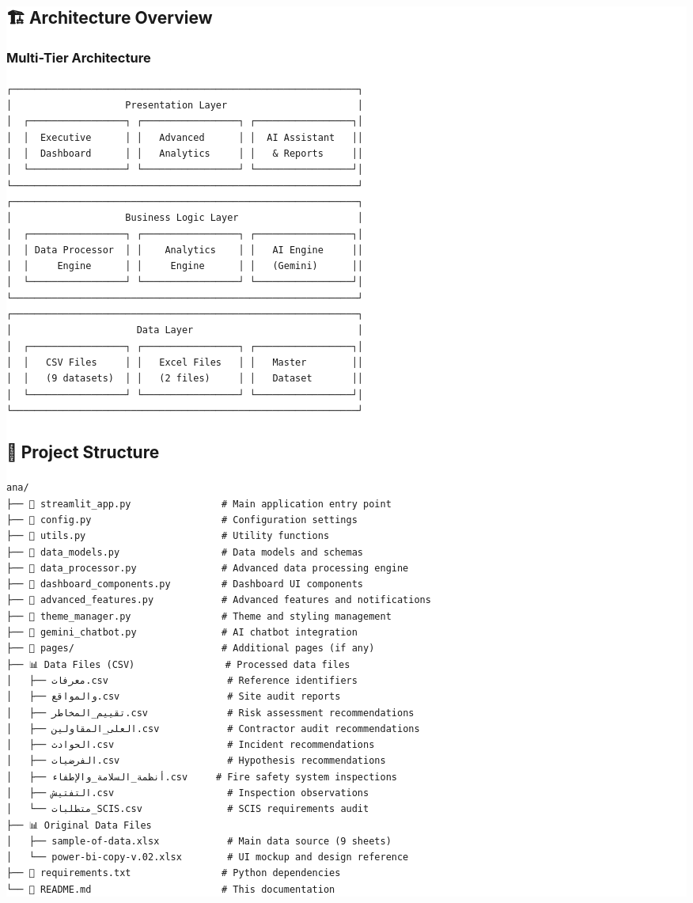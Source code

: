 ## 🏗️ Architecture Overview

### Multi-Tier Architecture
```
┌─────────────────────────────────────────────────────────────┐
│                    Presentation Layer                       │
│  ┌─────────────────┐ ┌─────────────────┐ ┌─────────────────┐│
│  │  Executive      │ │   Advanced      │ │  AI Assistant   ││
│  │  Dashboard      │ │   Analytics     │ │   & Reports     ││
│  └─────────────────┘ └─────────────────┘ └─────────────────┘│
└─────────────────────────────────────────────────────────────┘
┌─────────────────────────────────────────────────────────────┐
│                    Business Logic Layer                     │
│  ┌─────────────────┐ ┌─────────────────┐ ┌─────────────────┐│
│  │ Data Processor  │ │    Analytics    │ │   AI Engine     ││
│  │     Engine      │ │     Engine      │ │   (Gemini)      ││
│  └─────────────────┘ └─────────────────┘ └─────────────────┘│
└─────────────────────────────────────────────────────────────┘
┌─────────────────────────────────────────────────────────────┐
│                      Data Layer                             │
│  ┌─────────────────┐ ┌─────────────────┐ ┌─────────────────┐│
│  │   CSV Files     │ │   Excel Files   │ │   Master        ││
│  │   (9 datasets)  │ │   (2 files)     │ │   Dataset       ││
│  └─────────────────┘ └─────────────────┘ └─────────────────┘│
└─────────────────────────────────────────────────────────────┘
```

## 📁 Project Structure

```
ana/
├── 📄 streamlit_app.py                # Main application entry point
├── 📄 config.py                       # Configuration settings
├── 📄 utils.py                        # Utility functions
├── 📄 data_models.py                  # Data models and schemas
├── 📄 data_processor.py               # Advanced data processing engine
├── 📄 dashboard_components.py         # Dashboard UI components
├── 📄 advanced_features.py            # Advanced features and notifications
├── 📄 theme_manager.py                # Theme and styling management
├── 📄 gemini_chatbot.py               # AI chatbot integration
├── 📁 pages/                          # Additional pages (if any)
├── 📊 Data Files (CSV)                # Processed data files
│   ├── معرفات.csv                     # Reference identifiers
│   ├── والمواقع.csv                   # Site audit reports
│   ├── تقييم_المخاطر.csv              # Risk assessment recommendations
│   ├── العلى_المقاولين.csv            # Contractor audit recommendations
│   ├── الحوادث.csv                    # Incident recommendations
│   ├── الفرضيات.csv                   # Hypothesis recommendations
│   ├── أنظمة_السلامة_والإطفاء.csv     # Fire safety system inspections
│   ├── التفتيش.csv                    # Inspection observations
│   └── متطلبات_SCIS.csv               # SCIS requirements audit
├── 📊 Original Data Files
│   ├── sample-of-data.xlsx            # Main data source (9 sheets)
│   └── power-bi-copy-v.02.xlsx        # UI mockup and design reference
├── 📄 requirements.txt                # Python dependencies
└── 📄 README.md                       # This documentation
```
